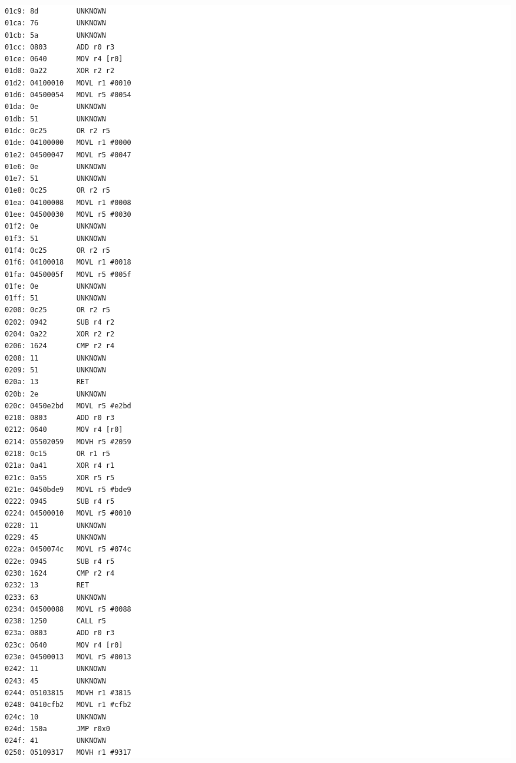 ```
01c9: 8d         UNKNOWN             
01ca: 76         UNKNOWN             
01cb: 5a         UNKNOWN             
01cc: 0803       ADD r0 r3           
01ce: 0640       MOV r4 [r0]         
01d0: 0a22       XOR r2 r2           
01d2: 04100010   MOVL r1 #0010       
01d6: 04500054   MOVL r5 #0054       
01da: 0e         UNKNOWN             
01db: 51         UNKNOWN             
01dc: 0c25       OR r2 r5            
01de: 04100000   MOVL r1 #0000       
01e2: 04500047   MOVL r5 #0047       
01e6: 0e         UNKNOWN             
01e7: 51         UNKNOWN             
01e8: 0c25       OR r2 r5            
01ea: 04100008   MOVL r1 #0008       
01ee: 04500030   MOVL r5 #0030       
01f2: 0e         UNKNOWN             
01f3: 51         UNKNOWN             
01f4: 0c25       OR r2 r5            
01f6: 04100018   MOVL r1 #0018       
01fa: 0450005f   MOVL r5 #005f       
01fe: 0e         UNKNOWN             
01ff: 51         UNKNOWN             
0200: 0c25       OR r2 r5            
0202: 0942       SUB r4 r2           
0204: 0a22       XOR r2 r2           
0206: 1624       CMP r2 r4           
0208: 11         UNKNOWN             
0209: 51         UNKNOWN             
020a: 13         RET                 
020b: 2e         UNKNOWN             
020c: 0450e2bd   MOVL r5 #e2bd       
0210: 0803       ADD r0 r3           
0212: 0640       MOV r4 [r0]         
0214: 05502059   MOVH r5 #2059       
0218: 0c15       OR r1 r5            
021a: 0a41       XOR r4 r1           
021c: 0a55       XOR r5 r5           
021e: 0450bde9   MOVL r5 #bde9       
0222: 0945       SUB r4 r5           
0224: 04500010   MOVL r5 #0010       
0228: 11         UNKNOWN             
0229: 45         UNKNOWN             
022a: 0450074c   MOVL r5 #074c       
022e: 0945       SUB r4 r5           
0230: 1624       CMP r2 r4           
0232: 13         RET                 
0233: 63         UNKNOWN             
0234: 04500088   MOVL r5 #0088       
0238: 1250       CALL r5             
023a: 0803       ADD r0 r3           
023c: 0640       MOV r4 [r0]         
023e: 04500013   MOVL r5 #0013       
0242: 11         UNKNOWN             
0243: 45         UNKNOWN             
0244: 05103815   MOVH r1 #3815       
0248: 0410cfb2   MOVL r1 #cfb2       
024c: 10         UNKNOWN             
024d: 150a       JMP r0x0            
024f: 41         UNKNOWN             
0250: 05109317   MOVH r1 #9317       
```